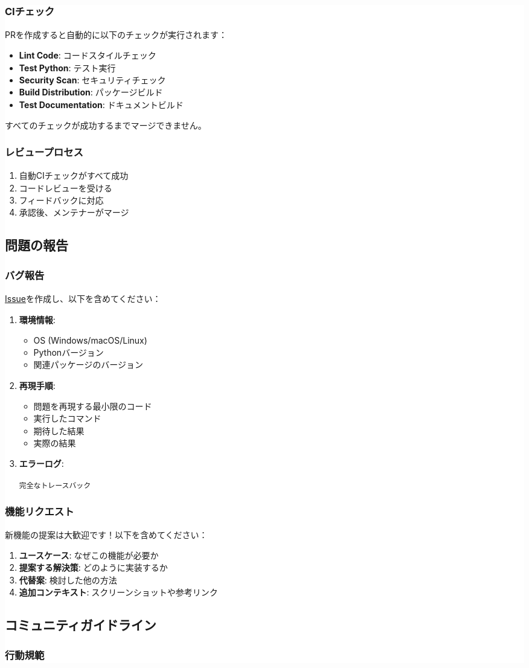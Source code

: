 ### CIチェック

PRを作成すると自動的に以下のチェックが実行されます：

- **Lint Code**: コードスタイルチェック
- **Test Python**: テスト実行
- **Security Scan**: セキュリティチェック
- **Build Distribution**: パッケージビルド
- **Test Documentation**: ドキュメントビルド

すべてのチェックが成功するまでマージできません。

### レビュープロセス

1. 自動CIチェックがすべて成功
2. コードレビューを受ける
3. フィードバックに対応
4. 承認後、メンテナーがマージ

## 問題の報告

### バグ報告

[Issue](https://github.com/taroskee/modern-python/issues)を作成し、以下を含めてください：

1. **環境情報**:
   - OS (Windows/macOS/Linux)
   - Pythonバージョン
   - 関連パッケージのバージョン

2. **再現手順**:
   - 問題を再現する最小限のコード
   - 実行したコマンド
   - 期待した結果
   - 実際の結果

3. **エラーログ**:
   ```
   完全なトレースバック
   ```

### 機能リクエスト

新機能の提案は大歓迎です！以下を含めてください：

1. **ユースケース**: なぜこの機能が必要か
2. **提案する解決策**: どのように実装するか
3. **代替案**: 検討した他の方法
4. **追加コンテキスト**: スクリーンショットや参考リンク

## コミュニティガイドライン

### 行動規範
